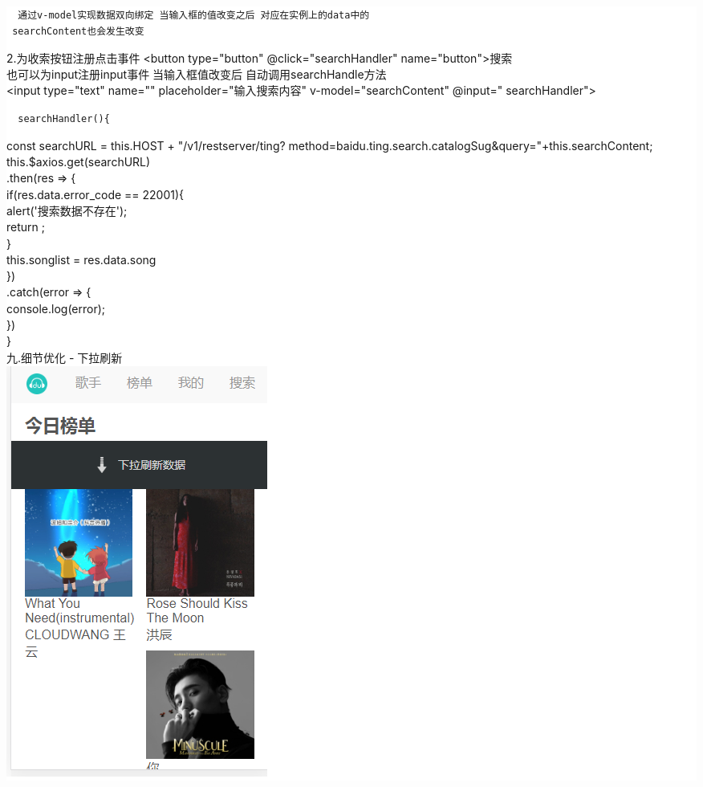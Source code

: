       通过v-model实现数据双向绑定 当输入框的值改变之后 对应在实例上的data中的
     searchContent也会发生改变  
  2.为收索按钮注册点击事件 
    <button type="button" @click="searchHandler" name="button">搜索</button>  
     也可以为input注册input事件 当输入框值改变后 自动调用searchHandle方法  
    <input type="text" name="" placeholder="输入搜索内容" v-model="searchContent" @input=" searchHandler">  
     
      searchHandler(){  
  const searchURL = this.HOST + "/v1/restserver/ting?  method=baidu.ting.search.catalogSug&query="+this.searchContent;  
    this.$axios.get(searchURL)  
    .then(res => {  
      if(res.data.error_code == 22001){  
        alert('搜索数据不存在');  
        return ;  
      }  
      this.songlist = res.data.song  
    })   
    .catch(error => {  
      console.log(error);  
    })  
}  
九.细节优化 - 下拉刷新  
![images](https://github.com/eamoney/music/blob/master/images/refresh.png)   
